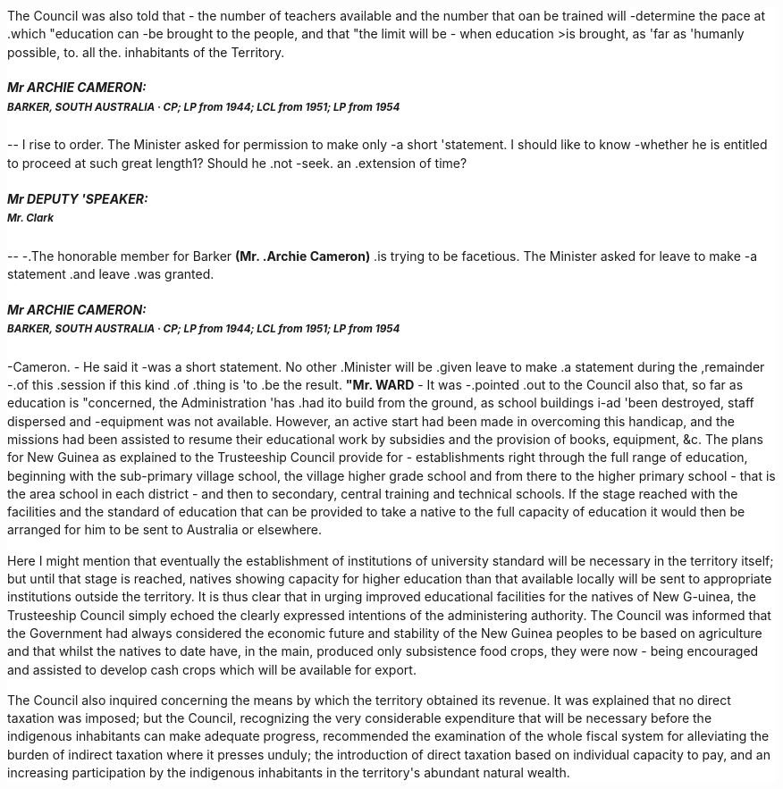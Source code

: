 The Council was also told that - the number of teachers available and the number that oan be trained will -determine the pace at .which "education can -be brought to the people, and that "the limit will be - when education &gt;is brought, as 'far as 'humanly possible, to. all the. inhabitants of the Territory. 

##### Mr ARCHIE CAMERON:<br><small class="text-muted">BARKER, SOUTH AUSTRALIA &middot; CP; LP from 1944; LCL from 1951; LP from 1954</small>

-- I rise to order. The Minister asked for permission to make only -a short 'statement. I should like to know -whether he is entitled to proceed at such great length1? Should he .not -seek. an .extension of time? 

##### Mr DEPUTY 'SPEAKER:<br><small class="text-muted">Mr. Clark</small>

-- -.The honorable member for Barker  **(Mr. .Archie Cameron)**  .is trying to be facetious. The Minister asked for leave to make -a statement .and leave .was granted. 

##### Mr ARCHIE CAMERON:<br><small class="text-muted">BARKER, SOUTH AUSTRALIA &middot; CP; LP from 1944; LCL from 1951; LP from 1954</small>

-Cameron. - He said it -was a short statement. No other .Minister will be .given leave to make .a statement during the ,remainder -.of this .session if this  kind  .of .thing is 'to .be the result.  **"Mr. WARD**  - It was -.pointed .out to the Council also that, so  far as education is "concerned, the Administration 'has .had ito build from the  ground,  as school buildings i-ad 'been destroyed, staff dispersed and -equipment was not available. However, an active start had been made in overcoming this handicap, and the missions had been assisted to resume their educational work by subsidies and the provision of books, equipment, &amp;c. The plans for New Guinea as explained to the Trusteeship Council provide for - establishments right through the full range of education, beginning with the sub-primary village school, the village higher grade school and from there to the higher primary school - that is the area school in each district - and then to secondary, central training and technical schools. If the stage reached with the facilities and the standard of education that can be provided to take a native to the full capacity of education it would then be arranged for him to be sent to Australia or elsewhere. 

Here I might mention that eventually the establishment of institutions of university standard will be necessary in the territory itself; but until that stage is reached, natives showing capacity for higher education than that available locally will be sent to appropriate institutions outside the territory. It is thus clear that in urging improved educational facilities for the natives of New G-uinea, the Trusteeship Council simply echoed the clearly expressed intentions of the administering authority. The Council was informed that the Government had always considered the economic future and stability of the New Guinea peoples to be based on agriculture and that whilst the natives to date have, in the main, produced only subsistence food crops, they were now - being encouraged and assisted to develop cash crops which will be available for export. 

The Council also inquired concerning the means by which the territory obtained its revenue. It was explained that no direct taxation was imposed; but the Council, recognizing the very considerable expenditure that will be necessary before the indigenous inhabitants can make adequate progress, recommended the examination of the whole fiscal system for alleviating the burden of indirect taxation where it presses unduly; the introduction of direct taxation based on individual capacity to pay, and an increasing participation by the indigenous inhabitants in the territory's abundant natural wealth. 
